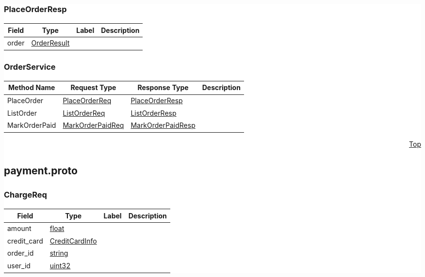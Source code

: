 




<a name="order-PlaceOrderResp"></a>

### PlaceOrderResp



| Field | Type | Label | Description |
| ----- | ---- | ----- | ----------- |
| order | [OrderResult](#order-OrderResult) |  |  |





 

 

 


<a name="order-OrderService"></a>

### OrderService


| Method Name | Request Type | Response Type | Description |
| ----------- | ------------ | ------------- | ------------|
| PlaceOrder | [PlaceOrderReq](#order-PlaceOrderReq) | [PlaceOrderResp](#order-PlaceOrderResp) |  |
| ListOrder | [ListOrderReq](#order-ListOrderReq) | [ListOrderResp](#order-ListOrderResp) |  |
| MarkOrderPaid | [MarkOrderPaidReq](#order-MarkOrderPaidReq) | [MarkOrderPaidResp](#order-MarkOrderPaidResp) |  |

 



<a name="payment-proto"></a>
<p align="right"><a href="#top">Top</a></p>

## payment.proto



<a name="payment-ChargeReq"></a>

### ChargeReq



| Field | Type | Label | Description |
| ----- | ---- | ----- | ----------- |
| amount | [float](#float) |  |  |
| credit_card | [CreditCardInfo](#payment-CreditCardInfo) |  |  |
| order_id | [string](#string) |  |  |
| user_id | [uint32](#uint32) |  |  |
